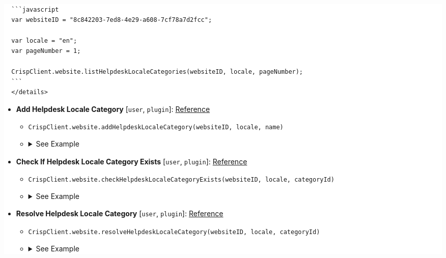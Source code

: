       ```javascript
      var websiteID = "8c842203-7ed8-4e29-a608-7cf78a7d2fcc";

      var locale = "en";
      var pageNumber = 1;

      CrispClient.website.listHelpdeskLocaleCategories(websiteID, locale, pageNumber);
      ```
      </details>

  * **Add Helpdesk Locale Category** [`user`, `plugin`]: [Reference](https://docs.crisp.chat/references/rest-api/v1/#add-helpdesk-locale-category)
    * `CrispClient.website.addHelpdeskLocaleCategory(websiteID, locale, name)`
    * <details>
      <summary>See Example</summary>

      ```javascript
      var websiteID = "8c842203-7ed8-4e29-a608-7cf78a7d2fcc";

      var locale = "en";
      var name = "Chatbox";

      CrispClient.website.addHelpdeskLocaleCategory(websiteID, locale, name);
      ```
      </details>

  * **Check If Helpdesk Locale Category Exists** [`user`, `plugin`]: [Reference](https://docs.crisp.chat/references/rest-api/v1/#check-if-helpdesk-locale-category-exists)
    * `CrispClient.website.checkHelpdeskLocaleCategoryExists(websiteID, locale, categoryId)`
    * <details>
      <summary>See Example</summary>

      ```javascript
      var websiteID = "8c842203-7ed8-4e29-a608-7cf78a7d2fcc";

      var locale = "en";
      var categoryId = "33bc73b7-b7db-40a9-80fc-fcba8ebd1067";

      CrispClient.website.checkHelpdeskLocaleCategoryExists(websiteID, locale, categoryId);
      ```
      </details>

  * **Resolve Helpdesk Locale Category** [`user`, `plugin`]: [Reference](https://docs.crisp.chat/references/rest-api/v1/#resolve-helpdesk-locale-category)
    * `CrispClient.website.resolveHelpdeskLocaleCategory(websiteID, locale, categoryId)`
    * <details>
      <summary>See Example</summary>

      ```javascript
      var websiteID = "8c842203-7ed8-4e29-a608-7cf78a7d2fcc";

      var locale = "en";
      var categoryId = "33bc73b7-b7db-40a9-80fc-fcba8ebd1067";

      CrispClient.website.resolveHelpdeskLocaleCategory(websiteID, locale, categoryId);
      ```
      </details>
